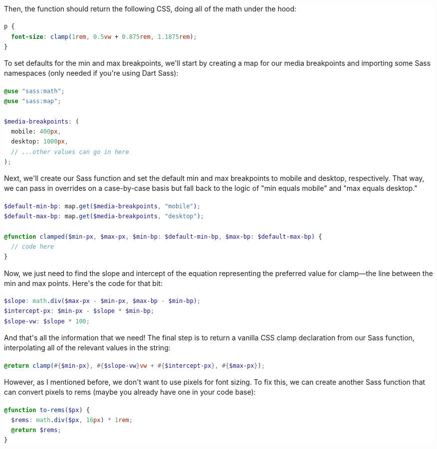 Then, the function should return the following CSS, doing all of the math under the hood:

```css
p {
  font-size: clamp(1rem, 0.5vw + 0.875rem, 1.1875rem);
}
```

To set defaults for the min and max breakpoints, we'll start by creating a map for our media breakpoints and importing some Sass namespaces (only needed if you're using Dart Sass):

```scss {data-file="_functions.scss" data-copyable=true}
@use "sass:math";
@use "sass:map";

$media-breakpoints: (
  mobile: 400px,
  desktop: 1000px,
  // ...other values can go in here
);
```

Next, we'll create our Sass function and set the default min and max breakpoints to mobile and desktop, respectively. That way, we can pass in overrides on a case-by-case basis but fall back to the logic of "min equals mobile" and "max equals desktop."

```scss {data-file="_functions.scss" data-copyable=true}
$default-min-bp: map.get($media-breakpoints, "mobile");
$default-max-bp: map.get($media-breakpoints, "desktop");

@function clamped($min-px, $max-px, $min-bp: $default-min-bp, $max-bp: $default-max-bp) {
  // code here
}
```

Now, we just need to find the slope and intercept of the equation representing the preferred value for clamp—the line between the min and max points. Here's the code for that bit:

```scss {data-file="_functions.scss" data-copyable=true}
$slope: math.div($max-px - $min-px, $max-bp - $min-bp);
$intercept-px: $min-px - $slope * $min-bp;
$slope-vw: $slope * 100;
```

And that's all the information that we need! The final step is to return a vanilla CSS clamp declaration from our Sass function, interpolating all of the relevant values in the string:

```scss
@return clamp(#{$min-px}, #{$slope-vw}vw + #{$intercept-px}, #{$max-px});
```

However, as I mentioned before, we don't want to use pixels for font sizing. To fix this, we can create another Sass function that can convert pixels to rems (maybe you already have one in your code base):

```scss {data-file="_functions.scss" data-copyable=true}
@function to-rems($px) {
  $rems: math.div($px, 16px) * 1rem;
  @return $rems;
}
```
